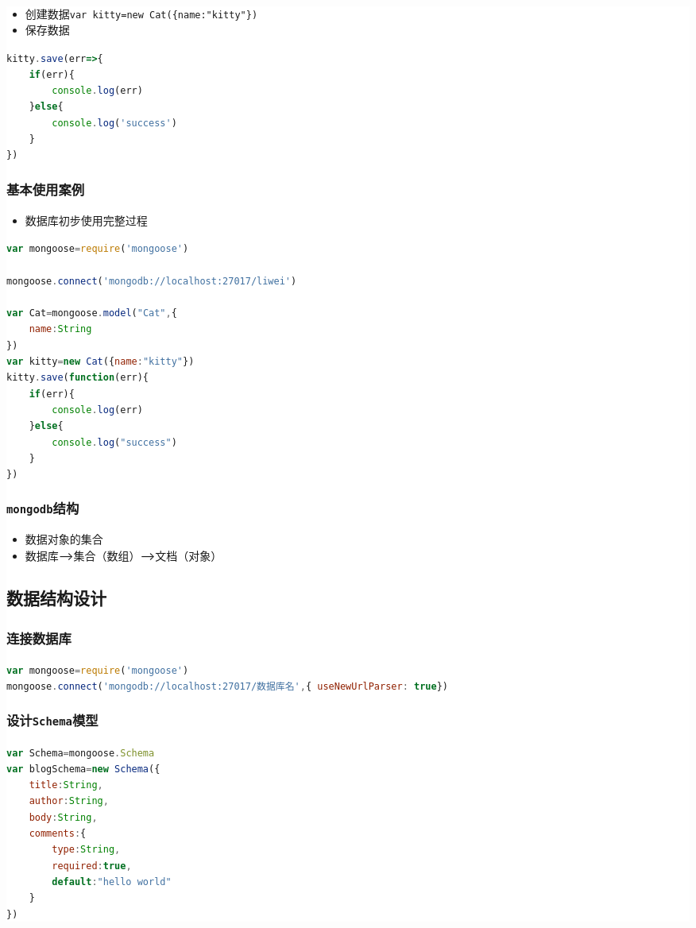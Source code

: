 - 创建数据`var kitty=new Cat({name:"kitty"})`
- 保存数据

```javascript
kitty.save(err=>{
    if(err){
        console.log(err)
    }else{
        console.log('success')
    }
})
```

### 基本使用案例

- 数据库初步使用完整过程

```javascript
var mongoose=require('mongoose')

mongoose.connect('mongodb://localhost:27017/liwei')

var Cat=mongoose.model("Cat",{
	name:String
})
var kitty=new Cat({name:"kitty"})
kitty.save(function(err){
	if(err){
		console.log(err)
	}else{
		console.log("success")
	}
})
```

### `mongodb`结构

- 数据对象的集合
- 数据库-->集合（数组）-->文档（对象）

## 数据结构设计

### 连接数据库

```javascript
var mongoose=require('mongoose')
mongoose.connect('mongodb://localhost:27017/数据库名',{ useNewUrlParser: true})
```

### 设计`Schema`模型

```javascript
var Schema=mongoose.Schema
var blogSchema=new Schema({
    title:String,
    author:String,
    body:String,
    comments:{
        type:String,
        required:true,
        default:"hello world"
    }
})
```
